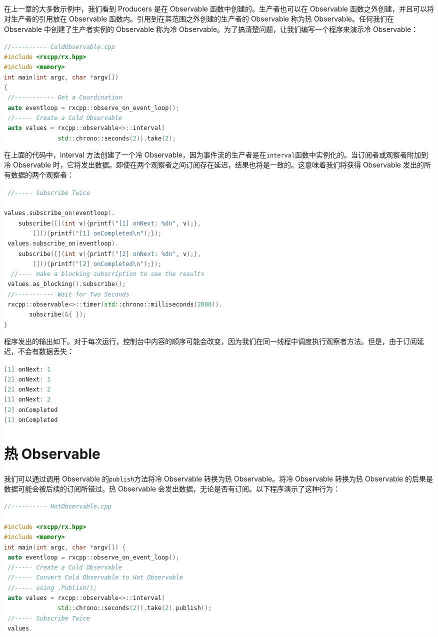 在上一章的大多数示例中，我们看到 Producers 是在 Observable 函数中创建的。生产者也可以在 Observable 函数之外创建，并且可以将对生产者的引用放在 Observable 函数内。引用到在其范围之外创建的生产者的 Observable 称为热 Observable。任何我们在 Observable 中创建了生产者实例的 Observable 称为冷 Observable。为了搞清楚问题，让我们编写一个程序来演示冷 Observable：

```cpp
//---------- ColdObservable.cpp 
#include <rxcpp/rx.hpp> 
#include <memory> 
int main(int argc, char *argv[])  
{
 //----------- Get a Coordination 
 auto eventloop = rxcpp::observe_on_event_loop(); 
 //----- Create a Cold Observable 
 auto values = rxcpp::observable<>::interval( 
               std::chrono::seconds(2)).take(2);
```

在上面的代码中，interval 方法创建了一个冷 Observable，因为事件流的生产者是在`interval`函数中实例化的。当订阅者或观察者附加到冷 Observable 时，它将发出数据。即使在两个观察者之间订阅存在延迟，结果也将是一致的。这意味着我们将获得 Observable 发出的所有数据的两个观察者：

```cpp
 //----- Subscribe Twice

values.subscribe_on(eventloop). 
    subscribe([](int v){printf("[1] onNext: %dn", v);}, 
        [](){printf("[1] onCompleted\n");}); 
 values.subscribe_on(eventloop). 
    subscribe([](int v){printf("[2] onNext: %dn", v);}, 
        [](){printf("[2] onCompleted\n");}); 
  //---- make a blocking subscription to see the results 
 values.as_blocking().subscribe(); 
 //----------- Wait for Two Seconds 
 rxcpp::observable<>::timer(std::chrono::milliseconds(2000)). 
       subscribe(&{ }); 
} 
```

程序发出的输出如下。对于每次运行，控制台中内容的顺序可能会改变，因为我们在同一线程中调度执行观察者方法。但是，由于订阅延迟，不会有数据丢失：

```cpp
[1] onNext: 1 
[2] onNext: 1 
[2] onNext: 2 
[1] onNext: 2 
[2] onCompleted 
[1] onCompleted 
```

# 热 Observable

我们可以通过调用 Observable 的`publish`方法将冷 Observable 转换为热 Observable。将冷 Observable 转换为热 Observable 的后果是数据可能会被后续的订阅所错过。热 Observable 会发出数据，无论是否有订阅。以下程序演示了这种行为：

```cpp
//---------- HotObservable.cpp

#include <rxcpp/rx.hpp> 
#include <memory> 
int main(int argc, char *argv[]) { 
 auto eventloop = rxcpp::observe_on_event_loop(); 
 //----- Create a Cold Observable 
 //----- Convert Cold Observable to Hot Observable  
 //----- using .Publish(); 
 auto values = rxcpp::observable<>::interval( 
               std::chrono::seconds(2)).take(2).publish();   
 //----- Subscribe Twice 
 values. 
```